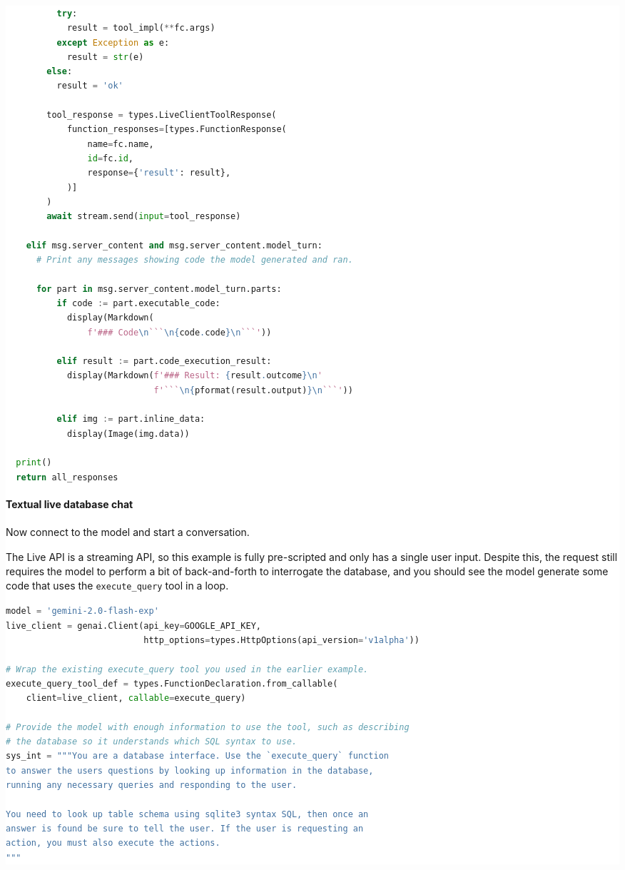 ```python
          try:
            result = tool_impl(**fc.args)
          except Exception as e:
            result = str(e)
        else:
          result = 'ok'

        tool_response = types.LiveClientToolResponse(
            function_responses=[types.FunctionResponse(
                name=fc.name,
                id=fc.id,
                response={'result': result},
            )]
        )
        await stream.send(input=tool_response)

    elif msg.server_content and msg.server_content.model_turn:
      # Print any messages showing code the model generated and ran.

      for part in msg.server_content.model_turn.parts:
          if code := part.executable_code:
            display(Markdown(
                f'### Code\n```\n{code.code}\n```'))

          elif result := part.code_execution_result:
            display(Markdown(f'### Result: {result.outcome}\n'
                             f'```\n{pformat(result.output)}\n```'))

          elif img := part.inline_data:
            display(Image(img.data))

  print()
  return all_responses
```

#### Textual live database chat

Now connect to the model and start a conversation.

The Live API is a streaming API, so this example is fully pre-scripted and only has a single user input. Despite this, the request still requires the model to perform a bit of back-and-forth to interrogate the database, and you should see the model generate some code that uses the `execute_query` tool in a loop.


```python
model = 'gemini-2.0-flash-exp'
live_client = genai.Client(api_key=GOOGLE_API_KEY,
                           http_options=types.HttpOptions(api_version='v1alpha'))

# Wrap the existing execute_query tool you used in the earlier example.
execute_query_tool_def = types.FunctionDeclaration.from_callable(
    client=live_client, callable=execute_query)

# Provide the model with enough information to use the tool, such as describing
# the database so it understands which SQL syntax to use.
sys_int = """You are a database interface. Use the `execute_query` function
to answer the users questions by looking up information in the database,
running any necessary queries and responding to the user.

You need to look up table schema using sqlite3 syntax SQL, then once an
answer is found be sure to tell the user. If the user is requesting an
action, you must also execute the actions.
"""

```